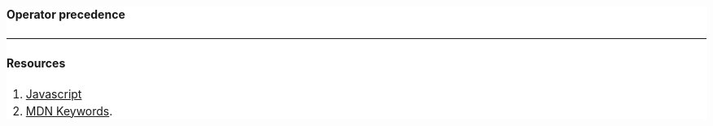 #### Operator precedence






---

#### Resources

1. [Javascript](https://javascript.info)
2. [MDN Keywords](https://developer.mozilla.org/en-US/docs/Web/JavaScript/Reference/Lexical_grammar#keywords).
